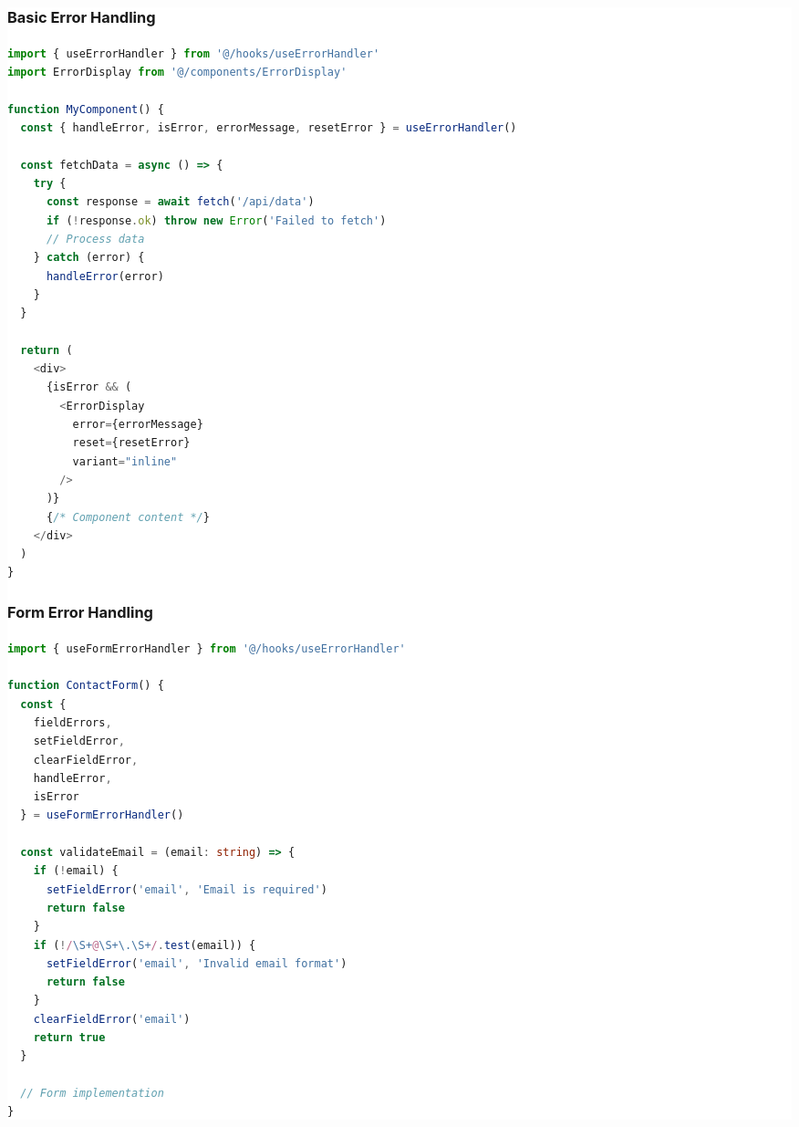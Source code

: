 ### Basic Error Handling

```typescript
import { useErrorHandler } from '@/hooks/useErrorHandler'
import ErrorDisplay from '@/components/ErrorDisplay'

function MyComponent() {
  const { handleError, isError, errorMessage, resetError } = useErrorHandler()

  const fetchData = async () => {
    try {
      const response = await fetch('/api/data')
      if (!response.ok) throw new Error('Failed to fetch')
      // Process data
    } catch (error) {
      handleError(error)
    }
  }

  return (
    <div>
      {isError && (
        <ErrorDisplay 
          error={errorMessage} 
          reset={resetError}
          variant="inline"
        />
      )}
      {/* Component content */}
    </div>
  )
}
```

### Form Error Handling

```typescript
import { useFormErrorHandler } from '@/hooks/useErrorHandler'

function ContactForm() {
  const { 
    fieldErrors, 
    setFieldError, 
    clearFieldError,
    handleError,
    isError 
  } = useFormErrorHandler()

  const validateEmail = (email: string) => {
    if (!email) {
      setFieldError('email', 'Email is required')
      return false
    }
    if (!/\S+@\S+\.\S+/.test(email)) {
      setFieldError('email', 'Invalid email format')
      return false
    }
    clearFieldError('email')
    return true
  }

  // Form implementation
}
```
